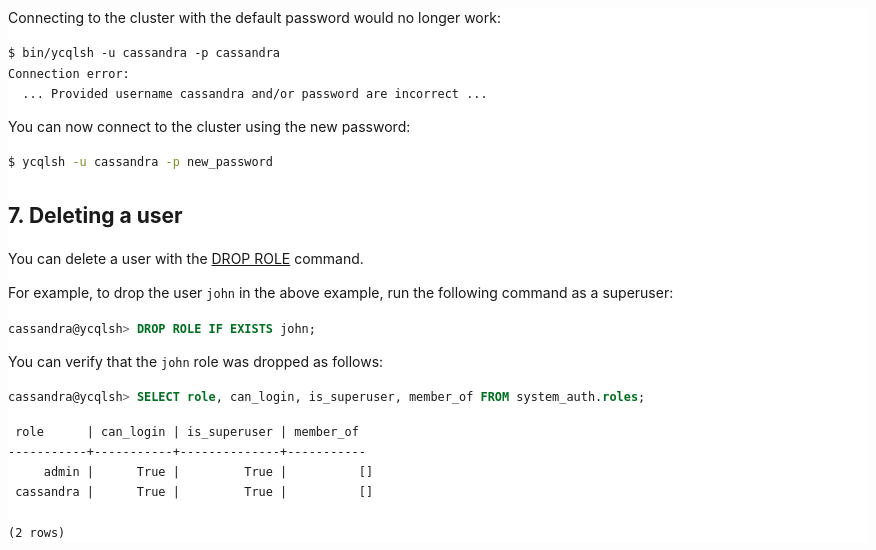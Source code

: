 Connecting to the cluster with the default password would no longer work:

```
$ bin/ycqlsh -u cassandra -p cassandra
Connection error:
  ... Provided username cassandra and/or password are incorrect ...
```

You can now connect to the cluster using the new password:

```sh
$ ycqlsh -u cassandra -p new_password
```

## 7. Deleting a user

You can delete a user with the [DROP ROLE](../../../api/ycql/ddl_drop_role/) command.

For example, to drop the user `john` in the above example, run the following command as a superuser:

```sql
cassandra@ycqlsh> DROP ROLE IF EXISTS john;
```

You can verify that the `john` role was dropped as follows:

```sql
cassandra@ycqlsh> SELECT role, can_login, is_superuser, member_of FROM system_auth.roles;
```

```
 role      | can_login | is_superuser | member_of
-----------+-----------+--------------+-----------
     admin |      True |         True |          []
 cassandra |      True |         True |          []

(2 rows)
```
